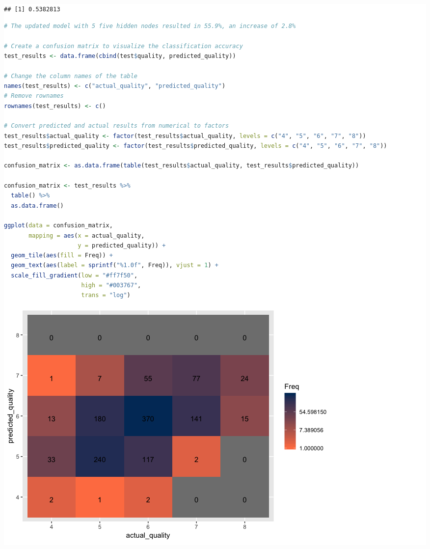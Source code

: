     ## [1] 0.5382813

``` r
# The updated model with 5 five hidden nodes resulted in 55.9%, an increase of 2.8%

# Create a confusion matrix to visualize the classification accuracy
test_results <- data.frame(cbind(test$quality, predicted_quality))

# Change the column names of the table
names(test_results) <- c("actual_quality", "predicted_quality")
# Remove rownames
rownames(test_results) <- c()

# Convert predicted and actual results from numerical to factors
test_results$actual_quality <- factor(test_results$actual_quality, levels = c("4", "5", "6", "7", "8"))
test_results$predicted_quality <- factor(test_results$predicted_quality, levels = c("4", "5", "6", "7", "8"))

confusion_matrix <- as.data.frame(table(test_results$actual_quality, test_results$predicted_quality))

confusion_matrix <- test_results %>%
  table() %>%
  as.data.frame()

ggplot(data = confusion_matrix,
       mapping = aes(x = actual_quality,
                     y = predicted_quality)) +
  geom_tile(aes(fill = Freq)) +
  geom_text(aes(label = sprintf("%1.0f", Freq)), vjust = 1) +
  scale_fill_gradient(low = "#ff7f50",
                      high = "#003767",
                      trans = "log")
```

![](Neural_Networks_files/figure-markdown_github/unnamed-chunk-34-1.png)
